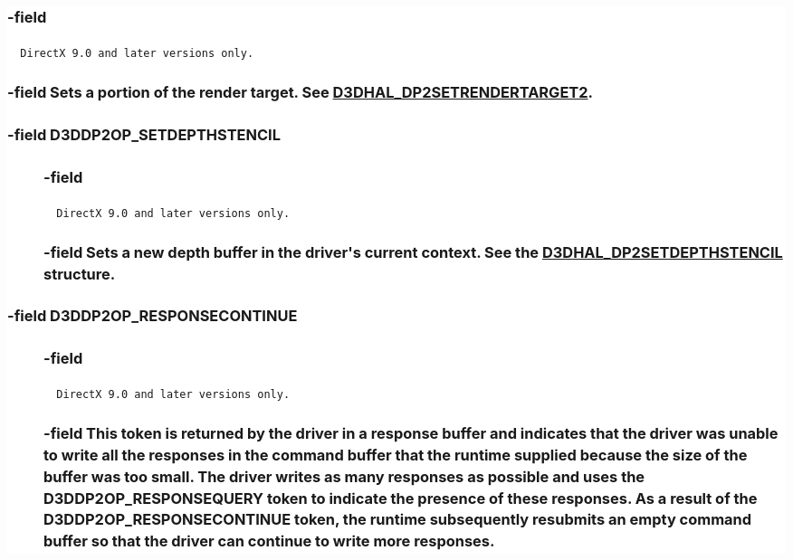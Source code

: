 ### -field 
      DirectX 9.0 and later versions only.
      


### -field Sets a portion of the render target. See <a href="..\d3dhal\ns-d3dhal--d3dhal-dp2setrendertarget2.md">D3DHAL_DP2SETRENDERTARGET2</a>.

</dl>
</dd>

### -field <a id="D3DDP2OP_SETDEPTHSTENCIL"></a><a id="d3ddp2op_setdepthstencil"></a><b>D3DDP2OP_SETDEPTHSTENCIL</b>

<dd>
<dl>

### -field 
      DirectX 9.0 and later versions only.
      


### -field Sets a new depth buffer in the driver's current context. See the <a href="..\d3dhal\ns-d3dhal--d3dhal-dp2setdepthstencil.md">D3DHAL_DP2SETDEPTHSTENCIL</a> structure.

</dl>
</dd>

### -field <a id="D3DDP2OP_RESPONSECONTINUE"></a><a id="d3ddp2op_responsecontinue"></a><b>D3DDP2OP_RESPONSECONTINUE</b>

<dd>
<dl>

### -field 
      DirectX 9.0 and later versions only.
      


### -field This token is returned by the driver in a response buffer and indicates that the driver was unable to write all the responses in the command buffer that the runtime supplied because the size of the buffer was too small. The driver writes as many responses as possible and uses the D3DDP2OP_RESPONSEQUERY token to indicate the presence of these responses. As a result of the D3DDP2OP_RESPONSECONTINUE token, the runtime subsequently resubmits an empty command buffer so that the driver can continue to write more responses.

</dl>
</dd>

